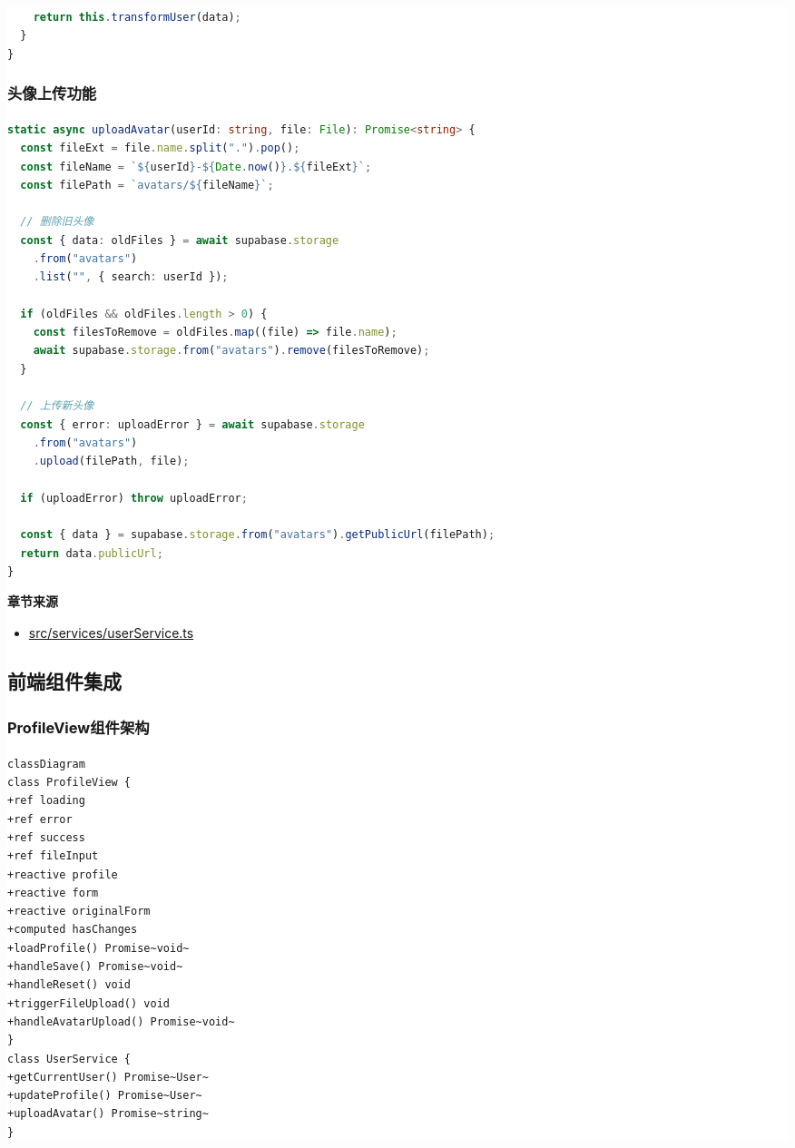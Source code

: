 ```typescript
    return this.transformUser(data);
  }
}
```

### 头像上传功能

```typescript
static async uploadAvatar(userId: string, file: File): Promise<string> {
  const fileExt = file.name.split(".").pop();
  const fileName = `${userId}-${Date.now()}.${fileExt}`;
  const filePath = `avatars/${fileName}`;

  // 删除旧头像
  const { data: oldFiles } = await supabase.storage
    .from("avatars")
    .list("", { search: userId });

  if (oldFiles && oldFiles.length > 0) {
    const filesToRemove = oldFiles.map((file) => file.name);
    await supabase.storage.from("avatars").remove(filesToRemove);
  }

  // 上传新头像
  const { error: uploadError } = await supabase.storage
    .from("avatars")
    .upload(filePath, file);

  if (uploadError) throw uploadError;

  const { data } = supabase.storage.from("avatars").getPublicUrl(filePath);
  return data.publicUrl;
}
```

**章节来源**
- [src/services/userService.ts](file://src/services/userService.ts#L15-L140)

## 前端组件集成

### ProfileView组件架构

```mermaid
classDiagram
class ProfileView {
+ref loading
+ref error
+ref success
+ref fileInput
+reactive profile
+reactive form
+reactive originalForm
+computed hasChanges
+loadProfile() Promise~void~
+handleSave() Promise~void~
+handleReset() void
+triggerFileUpload() void
+handleAvatarUpload() Promise~void~
}
class UserService {
+getCurrentUser() Promise~User~
+updateProfile() Promise~User~
+uploadAvatar() Promise~string~
}
```